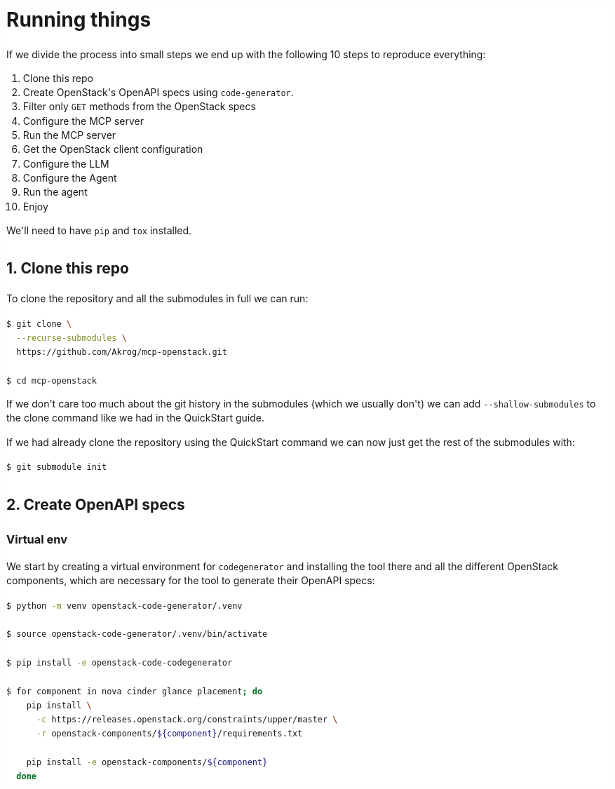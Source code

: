 # Running things

If we divide the process into small steps we end up with the following 10 steps
to reproduce everything:

1. Clone this repo
2. Create OpenStack's OpenAPI specs using `code-generator`.
3. Filter only `GET` methods from the  OpenStack specs
4. Configure the MCP server
5. Run the MCP server
6. Get the OpenStack client configuration
7. Configure the LLM
8. Configure the Agent
9. Run the agent
10. Enjoy

We'll need to have `pip` and `tox` installed.

## 1. Clone this repo

To clone the repository and all the submodules in full we can run:

```bash
$ git clone \
  --recurse-submodules \
  https://github.com/Akrog/mcp-openstack.git

$ cd mcp-openstack
```

If we don't care too much about the git history in the submodules (which we
usually don't) we can add `--shallow-submodules` to the clone command like we
had in the QuickStart guide.

If we had already clone the repository using the QuickStart command we can now
just get the rest of the submodules with:

```bash
$ git submodule init
```

## 2. Create OpenAPI specs

### Virtual env

We start by creating a virtual environment for `codegenerator` and installing
the tool there and all the different OpenStack components, which are necessary
for the tool to generate their OpenAPI specs:

```bash
$ python -m venv openstack-code-generator/.venv

$ source openstack-code-generator/.venv/bin/activate

$ pip install -e openstack-code-codegenerator

$ for component in nova cinder glance placement; do
    pip install \
      -c https://releases.openstack.org/constraints/upper/master \
      -r openstack-components/${component}/requirements.txt

    pip install -e openstack-components/${component}
  done
```
